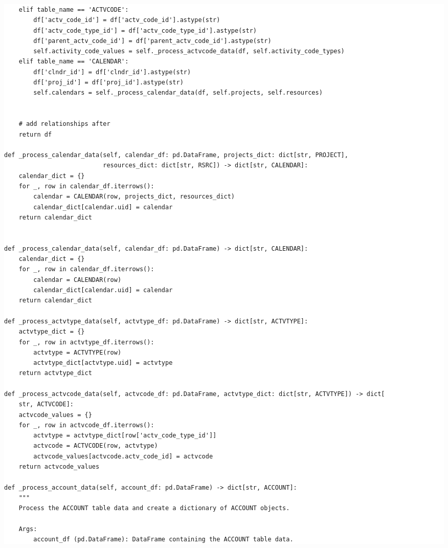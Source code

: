         elif table_name == 'ACTVCODE':
            df['actv_code_id'] = df['actv_code_id'].astype(str)
            df['actv_code_type_id'] = df['actv_code_type_id'].astype(str)
            df['parent_actv_code_id'] = df['parent_actv_code_id'].astype(str)
            self.activity_code_values = self._process_actvcode_data(df, self.activity_code_types)
        elif table_name == 'CALENDAR':
            df['clndr_id'] = df['clndr_id'].astype(str)
            df['proj_id'] = df['proj_id'].astype(str)
            self.calendars = self._process_calendar_data(df, self.projects, self.resources)


        # add relationships after
        return df

    def _process_calendar_data(self, calendar_df: pd.DataFrame, projects_dict: dict[str, PROJECT],
                               resources_dict: dict[str, RSRC]) -> dict[str, CALENDAR]:
        calendar_dict = {}
        for _, row in calendar_df.iterrows():
            calendar = CALENDAR(row, projects_dict, resources_dict)
            calendar_dict[calendar.uid] = calendar
        return calendar_dict


    def _process_calendar_data(self, calendar_df: pd.DataFrame) -> dict[str, CALENDAR]:
        calendar_dict = {}
        for _, row in calendar_df.iterrows():
            calendar = CALENDAR(row)
            calendar_dict[calendar.uid] = calendar
        return calendar_dict

    def _process_actvtype_data(self, actvtype_df: pd.DataFrame) -> dict[str, ACTVTYPE]:
        actvtype_dict = {}
        for _, row in actvtype_df.iterrows():
            actvtype = ACTVTYPE(row)
            actvtype_dict[actvtype.uid] = actvtype
        return actvtype_dict

    def _process_actvcode_data(self, actvcode_df: pd.DataFrame, actvtype_dict: dict[str, ACTVTYPE]) -> dict[
        str, ACTVCODE]:
        actvcode_values = {}
        for _, row in actvcode_df.iterrows():
            actvtype = actvtype_dict[row['actv_code_type_id']]
            actvcode = ACTVCODE(row, actvtype)
            actvcode_values[actvcode.actv_code_id] = actvcode
        return actvcode_values

    def _process_account_data(self, account_df: pd.DataFrame) -> dict[str, ACCOUNT]:
        """
        Process the ACCOUNT table data and create a dictionary of ACCOUNT objects.

        Args:
            account_df (pd.DataFrame): DataFrame containing the ACCOUNT table data.
